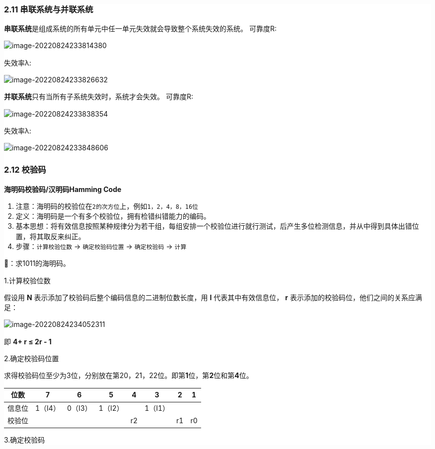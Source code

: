 

### 2.11 串联系统与并联系统

**串联系统**是组成系统的所有单元中任一单元失效就会导致整个系统失效的系统。
可靠度R:

![image-20220824233814380](https://pic1.xuehuaimg.com/proxy/raw.githubusercontent.com/isicman/image/main/img/image-20220824233814380.png)

失效率λ:

![image-20220824233826632](https://pic1.xuehuaimg.com/proxy/raw.githubusercontent.com/isicman/image/main/img/image-20220824233826632.png)

**并联系统**只有当所有子系统失效时，系统才会失效。
可靠度R:

![image-20220824233838354](https://pic1.xuehuaimg.com/proxy/raw.githubusercontent.com/isicman/image/main/img/image-20220824233838354.png)

失效率λ:

![image-20220824233848606](https://pic1.xuehuaimg.com/proxy/raw.githubusercontent.com/isicman/image/main/img/image-20220824233848606.png)



### 2.12 校验码

**海明码校验码/汉明码Hamming Code**

1. 注意：海明码的校验位在`2的次方位`上，例如`1，2，4，8，16位`
2. 定义：海明码是一个有多个校验位，拥有检错纠错能力的编码。
3. 基本思想：将有效信息按照某种规律分为若干组，每组安排一个校验位进行就行测试，后产生多位检测信息，并从中得到具体出错位置，将其取反来纠正。
4. 步骤：`计算校验位数` → `确定校验码位置` → `确定校验码` → `计算`



🌰：求1011的海明码。

1.计算校验位数

假设用 **N** 表示添加了校验码后整个编码信息的二进制位数长度，用 **I** 代表其中有效信息位， **r** 表示添加的校验码位，他们之间的关系应满足：

![image-20220824234052311](https://pic1.xuehuaimg.com/proxy/raw.githubusercontent.com/isicman/image/main/img/image-20220824234052311.png)

即 **4+ r ≤ 2r - 1**



2.确定校验码位置

求得校验码位至少为3位，分别放在第20，21，22位。即第**1**位，第**2**位和第**4**位。

| 位数   | 7       | 6       | 5       | 4    | 3       | 2    | 1    |
| ------ | ------- | ------- | ------- | ---- | ------- | ---- | ---- |
| 信息位 | 1（I4） | 0（I3） | 1（I2） |      | 1（I1） |      |      |
| 校验位 |         |         |         | r2   |         | r1   | r0   |



3.确定校验码
